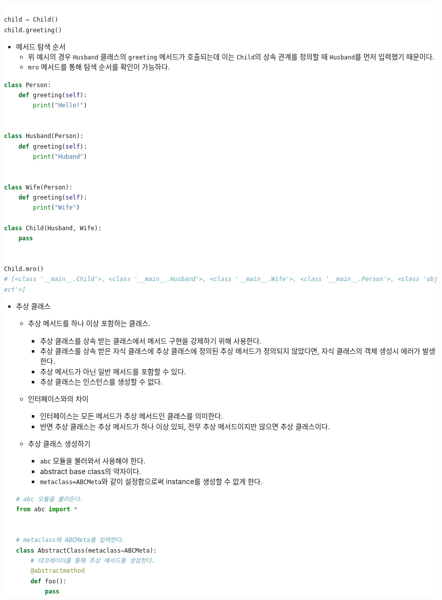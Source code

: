   ```python
  
  child = Child()
  child.greeting()
  ```

  - 메서드 탐색 순서
    - 위 예시의 경우 `Husband` 클래스의 `greeting` 메서드가 호출되는데 이는 `Child`의 상속 관계를 정의할 때 `Husband`를 먼저 입력했기 때문이다.
    - `mro` 메서드를 통해 탐색 순서를 확인이 가능하다.

  ```python
  class Person:
      def greeting(self):
          print("Hello!")
          
  
  class Husband(Person):
      def greeting(self):
          print("Huband")
  
          
  class Wife(Person):
      def greeting(self):
          print("Wife")
  
  class Child(Husband, Wife):
      pass
  
  
  Child.mro()
  # [<class '__main__.Child'>, <class '__main__.Husband'>, <class '__main__.Wife'>, <class '__main__.Person'>, <class 'object'>]
  ```



- 추상 클래스

  - 추상 메서드를 하나 이상 포함하는 클래스.
    - 추상 클래스를 상속 받는 클래스에서 메서드 구현을 강제하기 위해 사용한다.
    - 추상 클래스를 상속 받은 자식 클래스에 추상 클래스에 정의된 추상 메서드가 정의되지 않았다면, 자식 클래스의 객체 생성시 에러가 발생한다. 
    - 추상 메서드가 아닌 일반 메서드를 포함할 수 있다.
    - 추상 클래스는 인스턴스를 생성할 수 없다.
  - 인터페이스와의 차이
    - 인터페이스는 모든 메서드가 추상 메서드인 클래스를 의미한다.
    - 반면 추상 클래스는 추상 메서드가 하나 이상 있되, 전무 추상 메서드이지만 않으면 추상 클래스이다.
  
  - 추상 클래스 생성하기
    - `abc` 모듈을 불러와서 사용해야 한다.
    - abstract base class의 약자이다.
    - `metaclass=ABCMeta`와 같이 설정함으로써 instance를 생성할 수 없게 한다.
  
  
  
  ```python
  # abc 모듈을 불러온다.
  from abc import *
  
  
  # metaclass에 ABCMeta를 입력한다.
  class AbstractClass(metaclass=ABCMeta):
      # 데코레이터를 통해 추상 메서드를 생성한다.
      @abstractmethod
      def foo():
          pass
  ```
  